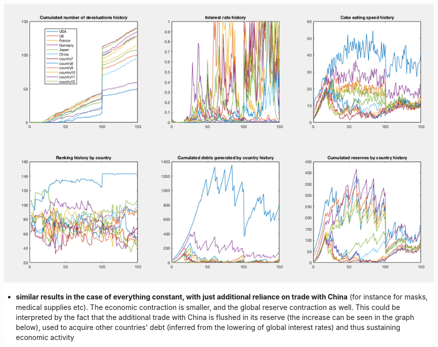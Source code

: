 <img src="Screen%20Shot%202020-04-06%20at%2010.05.35%20AM.png" /> 

- **similar results in the case of everything constant, with just additional reliance on trade with China** (for instance for masks, medical supplies etc). The economic contraction is smaller, and the global reserve contraction as well. This could be interpreted by the fact that the additional trade with China is flushed in its reserve (the increase can be seen in the graph below), used to acquire other countries' debt (inferred from the lowering of global interest rates) and thus sustaining economic activity 
